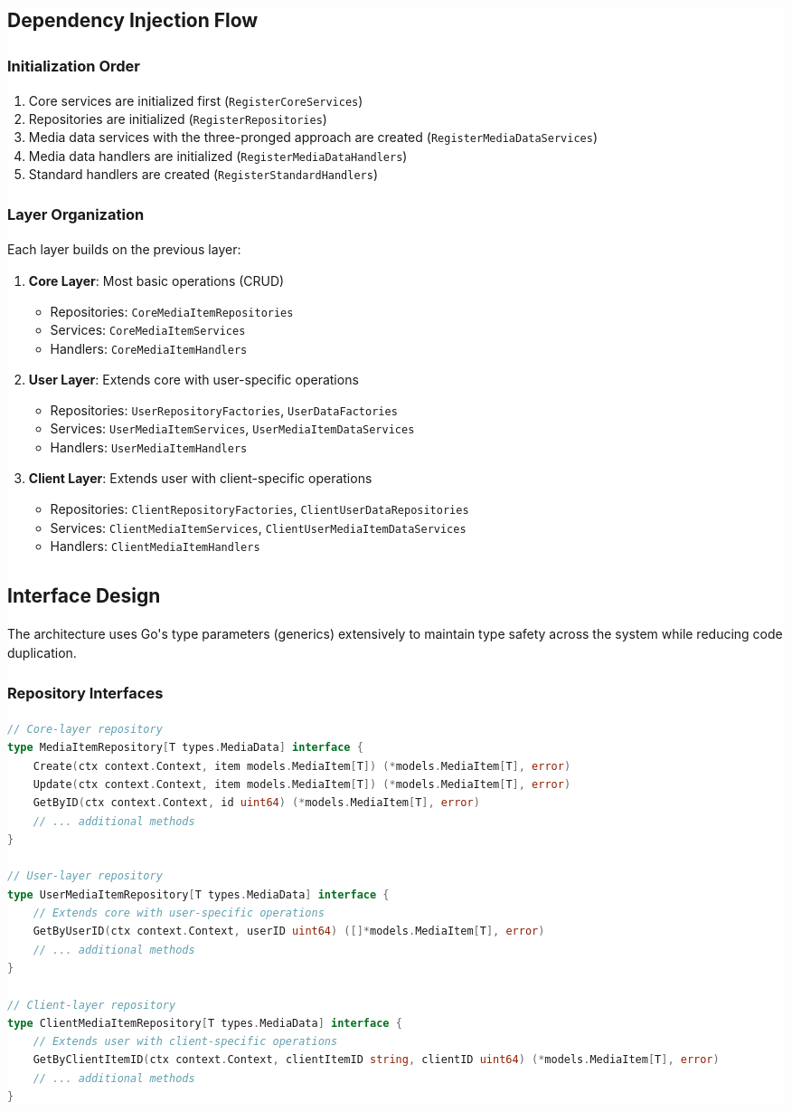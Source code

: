 ## Dependency Injection Flow

### Initialization Order

1. Core services are initialized first (`RegisterCoreServices`)
2. Repositories are initialized (`RegisterRepositories`)
3. Media data services with the three-pronged approach are created (`RegisterMediaDataServices`)
4. Media data handlers are initialized (`RegisterMediaDataHandlers`)
5. Standard handlers are created (`RegisterStandardHandlers`)

### Layer Organization

Each layer builds on the previous layer:

1. **Core Layer**: Most basic operations (CRUD)
   - Repositories: `CoreMediaItemRepositories`
   - Services: `CoreMediaItemServices`
   - Handlers: `CoreMediaItemHandlers`

2. **User Layer**: Extends core with user-specific operations
   - Repositories: `UserRepositoryFactories`, `UserDataFactories`
   - Services: `UserMediaItemServices`, `UserMediaItemDataServices`
   - Handlers: `UserMediaItemHandlers`

3. **Client Layer**: Extends user with client-specific operations
   - Repositories: `ClientRepositoryFactories`, `ClientUserDataRepositories`
   - Services: `ClientMediaItemServices`, `ClientUserMediaItemDataServices`
   - Handlers: `ClientMediaItemHandlers`

## Interface Design

The architecture uses Go's type parameters (generics) extensively to maintain type safety across the system while reducing code duplication.

### Repository Interfaces

```go
// Core-layer repository
type MediaItemRepository[T types.MediaData] interface {
    Create(ctx context.Context, item models.MediaItem[T]) (*models.MediaItem[T], error)
    Update(ctx context.Context, item models.MediaItem[T]) (*models.MediaItem[T], error)
    GetByID(ctx context.Context, id uint64) (*models.MediaItem[T], error)
    // ... additional methods
}

// User-layer repository
type UserMediaItemRepository[T types.MediaData] interface {
    // Extends core with user-specific operations
    GetByUserID(ctx context.Context, userID uint64) ([]*models.MediaItem[T], error)
    // ... additional methods
}

// Client-layer repository
type ClientMediaItemRepository[T types.MediaData] interface {
    // Extends user with client-specific operations
    GetByClientItemID(ctx context.Context, clientItemID string, clientID uint64) (*models.MediaItem[T], error)
    // ... additional methods
}
```
